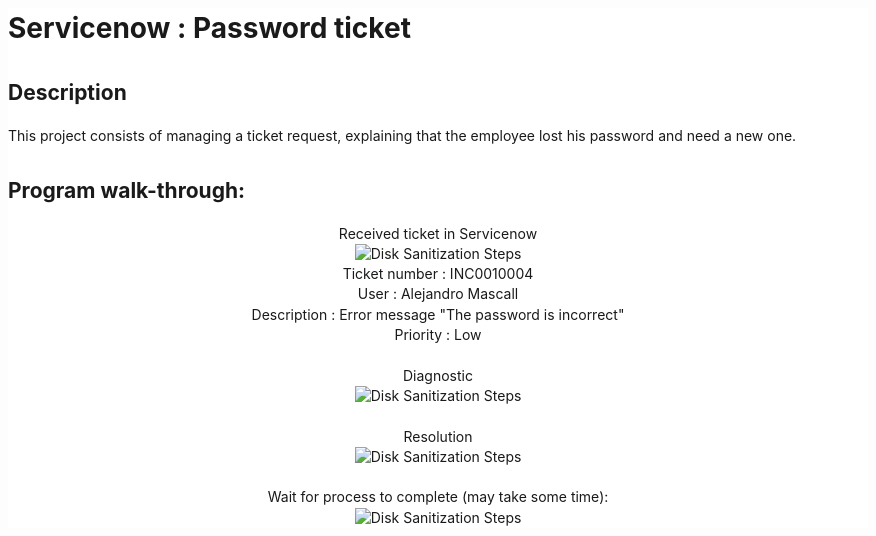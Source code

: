 <h1>Servicenow : Password ticket </h1>


<h2>Description</h2>
This project consists of managing a ticket request, explaining that the employee lost his password and need a new one.
<br />


<h2>Program walk-through:</h2>

<p align="center">
Received ticket in Servicenow<br/>
<img src="https://i.imgur.com/4Tuiudn.png" height="80%" width="80%" alt="Disk Sanitization Steps"/>
<br />
Ticket number : INC0010004<br/>
User : Alejandro Mascall<br/>
Description : Error message "The password is incorrect"<br/>
Priority : Low<br/>
<br />
Diagnostic  <br/>
<img src="https://i.imgur.com/tcTyMUE.png" height="80%" width="80%" alt="Disk Sanitization Steps"/>
<br />
<br />
Resolution  <br/>
<img src="https://i.imgur.com/cdFHBiU.png" height="80%" width="80%" alt="Disk Sanitization Steps"/>
<br />
<br />
Wait for process to complete (may take some time):  <br/>
<img src="https://i.imgur.com/JL945Ga.png" height="80%" width="80%" alt="Disk Sanitization Steps"/>


<!--
 ```diff
- text in red
+ text in green
! text in orange
# text in gray
@@ text in purple (and bold)@@
```
--!>
